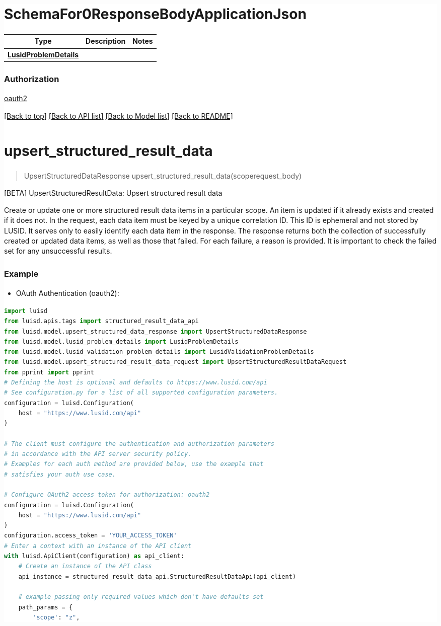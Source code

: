 # SchemaFor0ResponseBodyApplicationJson
Type | Description  | Notes
------------- | ------------- | -------------
[**LusidProblemDetails**](../../models/LusidProblemDetails.md) |  | 


### Authorization

[oauth2](../../../README.md#oauth2)

[[Back to top]](#__pageTop) [[Back to API list]](../../../README.md#documentation-for-api-endpoints) [[Back to Model list]](../../../README.md#documentation-for-models) [[Back to README]](../../../README.md)

# **upsert_structured_result_data**
<a name="upsert_structured_result_data"></a>
> UpsertStructuredDataResponse upsert_structured_result_data(scoperequest_body)

[BETA] UpsertStructuredResultData: Upsert structured result data

Create or update one or more structured result data items in a particular scope. An item is updated if it already exists  and created if it does not.                In the request, each data item must be keyed by a unique correlation ID. This ID is ephemeral and not stored by LUSID.  It serves only to easily identify each data item in the response.                The response returns both the collection of successfully created or updated data items, as well as those that failed.  For each failure, a reason is provided.                It is important to check the failed set for any unsuccessful results.

### Example

* OAuth Authentication (oauth2):
```python
import luisd
from luisd.apis.tags import structured_result_data_api
from luisd.model.upsert_structured_data_response import UpsertStructuredDataResponse
from luisd.model.lusid_problem_details import LusidProblemDetails
from luisd.model.lusid_validation_problem_details import LusidValidationProblemDetails
from luisd.model.upsert_structured_result_data_request import UpsertStructuredResultDataRequest
from pprint import pprint
# Defining the host is optional and defaults to https://www.lusid.com/api
# See configuration.py for a list of all supported configuration parameters.
configuration = luisd.Configuration(
    host = "https://www.lusid.com/api"
)

# The client must configure the authentication and authorization parameters
# in accordance with the API server security policy.
# Examples for each auth method are provided below, use the example that
# satisfies your auth use case.

# Configure OAuth2 access token for authorization: oauth2
configuration = luisd.Configuration(
    host = "https://www.lusid.com/api"
)
configuration.access_token = 'YOUR_ACCESS_TOKEN'
# Enter a context with an instance of the API client
with luisd.ApiClient(configuration) as api_client:
    # Create an instance of the API class
    api_instance = structured_result_data_api.StructuredResultDataApi(api_client)

    # example passing only required values which don't have defaults set
    path_params = {
        'scope': "z",
```